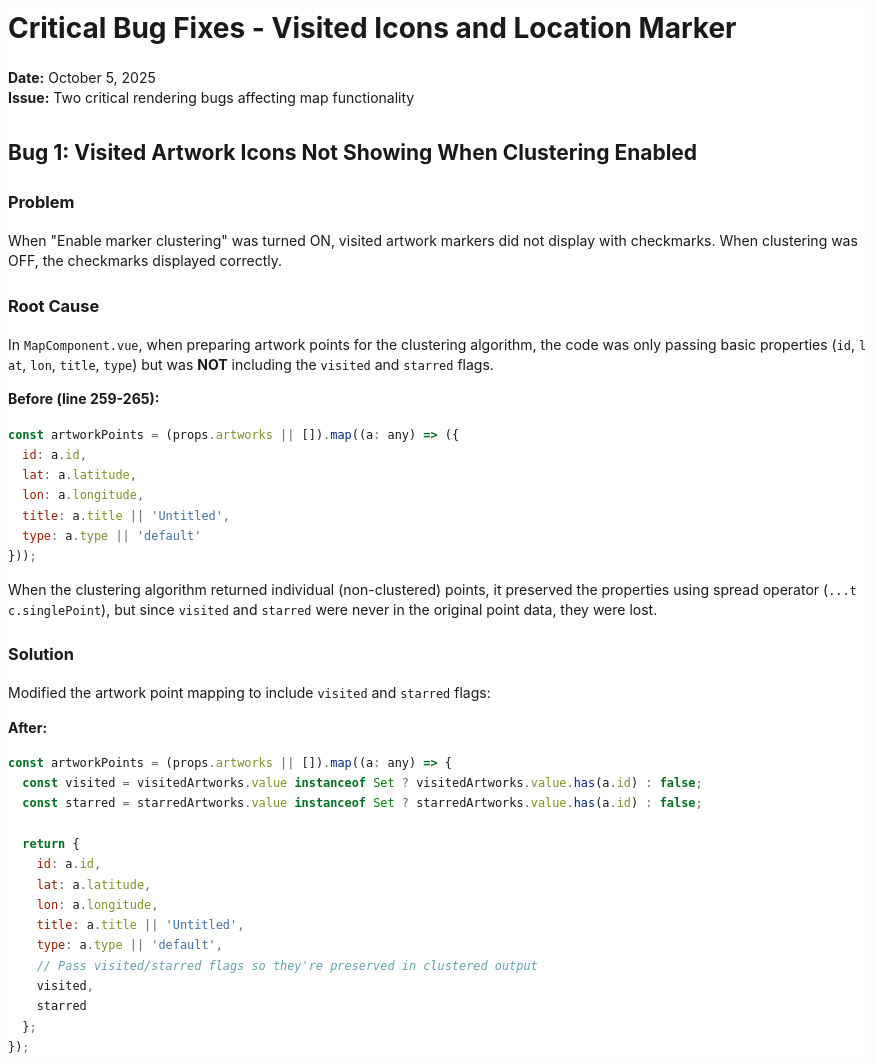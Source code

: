 # Critical Bug Fixes - Visited Icons and Location Marker

**Date:** October 5, 2025  
**Issue:** Two critical rendering bugs affecting map functionality

## Bug 1: Visited Artwork Icons Not Showing When Clustering Enabled

### Problem
When "Enable marker clustering" was turned ON, visited artwork markers did not display with checkmarks. When clustering was OFF, the checkmarks displayed correctly.

### Root Cause
In `MapComponent.vue`, when preparing artwork points for the clustering algorithm, the code was only passing basic properties (`id`, `lat`, `lon`, `title`, `type`) but was **NOT** including the `visited` and `starred` flags.

**Before (line 259-265):**
```javascript
const artworkPoints = (props.artworks || []).map((a: any) => ({
  id: a.id,
  lat: a.latitude,
  lon: a.longitude,
  title: a.title || 'Untitled',
  type: a.type || 'default'
}));
```

When the clustering algorithm returned individual (non-clustered) points, it preserved the properties using spread operator (`...tc.singlePoint`), but since `visited` and `starred` were never in the original point data, they were lost.

### Solution
Modified the artwork point mapping to include `visited` and `starred` flags:

**After:**
```javascript
const artworkPoints = (props.artworks || []).map((a: any) => {
  const visited = visitedArtworks.value instanceof Set ? visitedArtworks.value.has(a.id) : false;
  const starred = starredArtworks.value instanceof Set ? starredArtworks.value.has(a.id) : false;
  
  return {
    id: a.id,
    lat: a.latitude,
    lon: a.longitude,
    title: a.title || 'Untitled',
    type: a.type || 'default',
    // Pass visited/starred flags so they're preserved in clustered output
    visited,
    starred
  };
});
```
